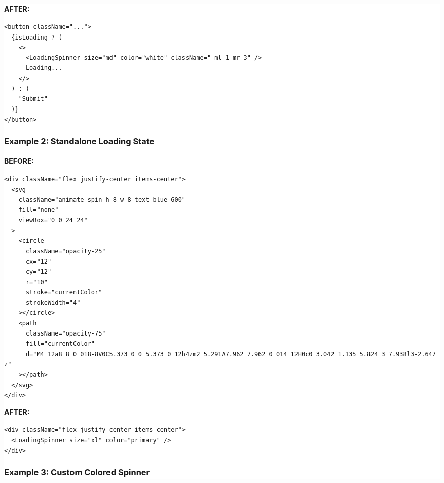 **AFTER:**

```tsx
<button className="...">
  {isLoading ? (
    <>
      <LoadingSpinner size="md" color="white" className="-ml-1 mr-3" />
      Loading...
    </>
  ) : (
    "Submit"
  )}
</button>
```

### Example 2: Standalone Loading State

**BEFORE:**

```tsx
<div className="flex justify-center items-center">
  <svg
    className="animate-spin h-8 w-8 text-blue-600"
    fill="none"
    viewBox="0 0 24 24"
  >
    <circle
      className="opacity-25"
      cx="12"
      cy="12"
      r="10"
      stroke="currentColor"
      strokeWidth="4"
    ></circle>
    <path
      className="opacity-75"
      fill="currentColor"
      d="M4 12a8 8 0 018-8V0C5.373 0 0 5.373 0 12h4zm2 5.291A7.962 7.962 0 014 12H0c0 3.042 1.135 5.824 3 7.938l3-2.647z"
    ></path>
  </svg>
</div>
```

**AFTER:**

```tsx
<div className="flex justify-center items-center">
  <LoadingSpinner size="xl" color="primary" />
</div>
```

### Example 3: Custom Colored Spinner
